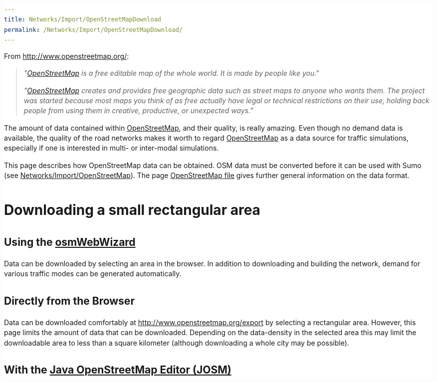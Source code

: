 ```yaml
---
title: Networks/Import/OpenStreetMapDownload
permalink: /Networks/Import/OpenStreetMapDownload/
---
```


From <http://www.openstreetmap.org/>:

> *"[OpenStreetMap](http://www.openstreetmap.org/) is a free editable
> map of the whole world. It is made by people like you."*
>
> *"[OpenStreetMap](http://www.openstreetmap.org/) creates and provides
> free geographic data such as street maps to anyone who wants them. The
> project was started because most maps you think of as free actually
> have legal or technical restrictions on their use, holding back people
> from using them in creative, productive, or unexpected ways."*

The amount of data contained within
[OpenStreetMap](http://www.openstreetmap.org/), and their quality, is
really amazing. Even though no demand data is available, the quality of
the road networks makes it worth to regard
[OpenStreetMap](http://www.openstreetmap.org/) as a data source for
traffic simulations, especially if one is interested in multi- or
inter-modal simulations.

This page describes how OpenStreetMap data can be obtained. OSM data
must be converted before it can be used with Sumo (see
[Networks/Import/OpenStreetMap](../../Networks/Import/OpenStreetMap.md)).
The page [OpenStreetMap file](../../OpenStreetMap_file.md) gives
further general information on the data format.

# Downloading a small rectangular area

## Using the [osmWebWizard](../../Tools/Import/OSM.md)

Data can be downloaded by selecting an area in the browser. In addition
to downloading and building the network, demand for various traffic
modes can be generated automatically.

## Directly from the Browser

Data can be downloaded comfortably at
<http://www.openstreetmap.org/export> by selecting a rectangular area.
However, this page limits the amount of data that can be downloaded.
Depending on the data-density in the selected area this may limit the
downloadable area to less than a square kilometer (although downloading
a whole city may be possible).

## With the [Java OpenStreetMap Editor (JOSM)](http://josm.openstreetmap.de/)
